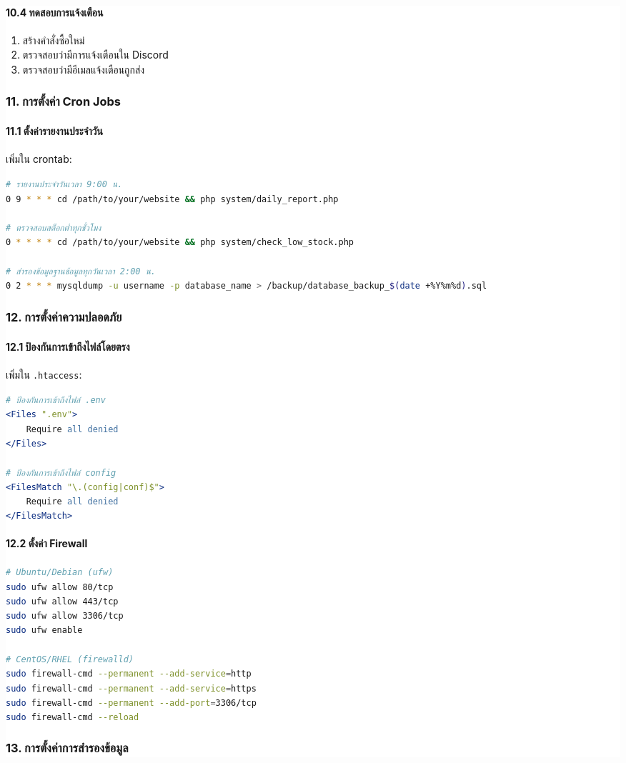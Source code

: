 #### 10.4 ทดสอบการแจ้งเตือน
1. สร้างคำสั่งซื้อใหม่
2. ตรวจสอบว่ามีการแจ้งเตือนใน Discord
3. ตรวจสอบว่ามีอีเมลแจ้งเตือนถูกส่ง

### 11. การตั้งค่า Cron Jobs

#### 11.1 ตั้งค่ารายงานประจำวัน
เพิ่มใน crontab:
```bash
# รายงานประจำวันเวลา 9:00 น.
0 9 * * * cd /path/to/your/website && php system/daily_report.php

# ตรวจสอบสต็อกต่ำทุกชั่วโมง
0 * * * * cd /path/to/your/website && php system/check_low_stock.php

# สำรองข้อมูลฐานข้อมูลทุกวันเวลา 2:00 น.
0 2 * * * mysqldump -u username -p database_name > /backup/database_backup_$(date +%Y%m%d).sql
```

### 12. การตั้งค่าความปลอดภัย

#### 12.1 ป้องกันการเข้าถึงไฟล์โดยตรง
เพิ่มใน `.htaccess`:
```apache
# ป้องกันการเข้าถึงไฟล์ .env
<Files ".env">
    Require all denied
</Files>

# ป้องกันการเข้าถึงไฟล์ config
<FilesMatch "\.(config|conf)$">
    Require all denied
</FilesMatch>
```

#### 12.2 ตั้งค่า Firewall
```bash
# Ubuntu/Debian (ufw)
sudo ufw allow 80/tcp
sudo ufw allow 443/tcp
sudo ufw allow 3306/tcp
sudo ufw enable

# CentOS/RHEL (firewalld)
sudo firewall-cmd --permanent --add-service=http
sudo firewall-cmd --permanent --add-service=https
sudo firewall-cmd --permanent --add-port=3306/tcp
sudo firewall-cmd --reload
```

### 13. การตั้งค่าการสำรองข้อมูล
